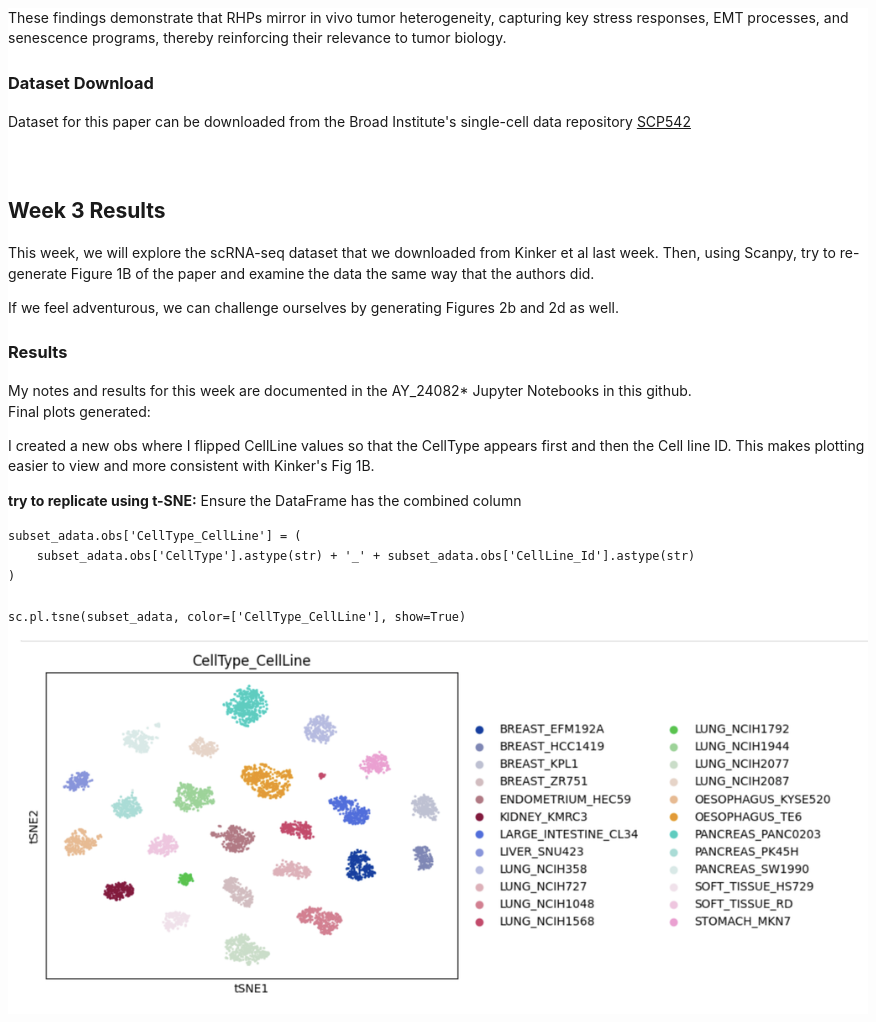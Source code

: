 These findings demonstrate that RHPs mirror in vivo tumor heterogeneity, capturing key stress responses, EMT processes, and senescence programs, thereby reinforcing their relevance to tumor biology.  

### Dataset Download
Dataset for this paper can be downloaded from the Broad Institute's single-cell data repository [SCP542](https://singlecell.broadinstitute.org/single_cell/study/SCP542/pan-cancer-cell-line-heterogeneity?#study-download)  

&nbsp;

## Week 3 Results
This week, we will explore the scRNA-seq dataset that we downloaded from Kinker et al last week.  Then, using Scanpy, try to re-generate Figure 1B of the paper and examine the data the same way that the authors did.  

If we feel adventurous, we can challenge ourselves by generating Figures 2b and 2d as well.

### Results
My notes and results for this week are documented in the AY_24082* Jupyter Notebooks in this github.  
Final plots generated:

I created a new obs where I flipped CellLine values so that the CellType appears first and then the Cell line ID.  This makes plotting easier to view and more consistent with Kinker's Fig 1B.

**try to replicate using t-SNE:**
Ensure the DataFrame has the combined column
```
subset_adata.obs['CellType_CellLine'] = (
    subset_adata.obs['CellType'].astype(str) + '_' + subset_adata.obs['CellLine_Id'].astype(str)
)

sc.pl.tsne(subset_adata, color=['CellType_CellLine'], show=True)
```

![Fig1b t-SNE first try](screenshots/fig1b_tsne_try1.png)  
